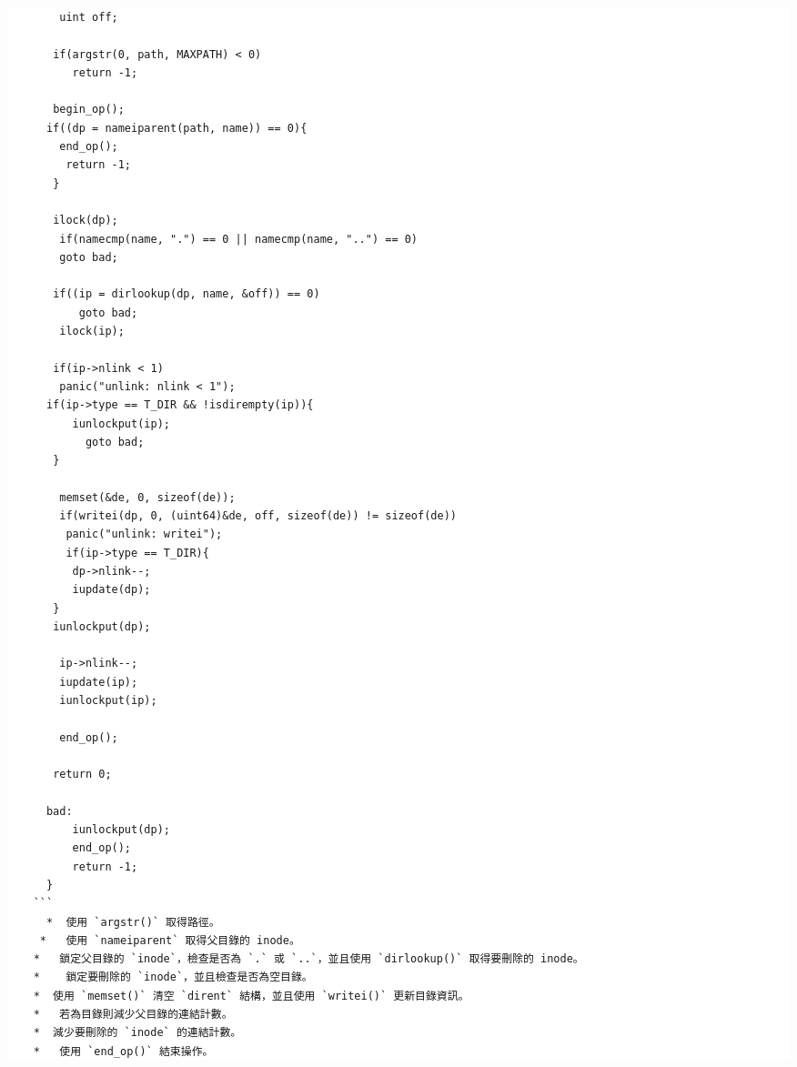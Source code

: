             uint off;

           if(argstr(0, path, MAXPATH) < 0)
              return -1;

           begin_op();
          if((dp = nameiparent(path, name)) == 0){
            end_op();
             return -1;
           }

           ilock(dp);
            if(namecmp(name, ".") == 0 || namecmp(name, "..") == 0)
            goto bad;

           if((ip = dirlookup(dp, name, &off)) == 0)
               goto bad;
            ilock(ip);

           if(ip->nlink < 1)
            panic("unlink: nlink < 1");
          if(ip->type == T_DIR && !isdirempty(ip)){
              iunlockput(ip);
                goto bad;
           }

            memset(&de, 0, sizeof(de));
            if(writei(dp, 0, (uint64)&de, off, sizeof(de)) != sizeof(de))
             panic("unlink: writei");
             if(ip->type == T_DIR){
              dp->nlink--;
              iupdate(dp);
           }
           iunlockput(dp);

            ip->nlink--;
            iupdate(ip);
            iunlockput(ip);

            end_op();

           return 0;

          bad:
              iunlockput(dp);
              end_op();
              return -1;
          }
        ```
          *  使用 `argstr()` 取得路徑。
         *   使用 `nameiparent` 取得父目錄的 inode。
        *   鎖定父目錄的 `inode`，檢查是否為 `.` 或 `..`，並且使用 `dirlookup()` 取得要刪除的 inode。
        *    鎖定要刪除的 `inode`，並且檢查是否為空目錄。
        *  使用 `memset()` 清空 `dirent` 結構，並且使用 `writei()` 更新目錄資訊。
        *   若為目錄則減少父目錄的連結計數。
        *  減少要刪除的 `inode` 的連結計數。
        *   使用 `end_op()` 結束操作。
